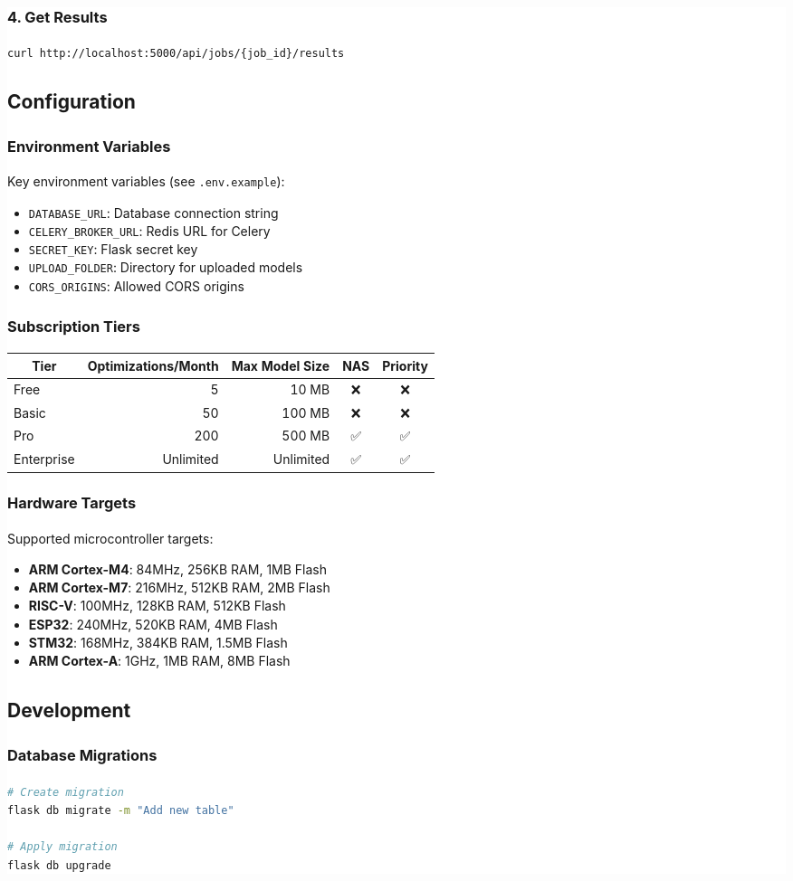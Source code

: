 ### 4. Get Results

```bash
curl http://localhost:5000/api/jobs/{job_id}/results
```

## Configuration

### Environment Variables

Key environment variables (see `.env.example`):

- `DATABASE_URL`: Database connection string
- `CELERY_BROKER_URL`: Redis URL for Celery
- `SECRET_KEY`: Flask secret key
- `UPLOAD_FOLDER`: Directory for uploaded models
- `CORS_ORIGINS`: Allowed CORS origins

### Subscription Tiers

| Tier | Optimizations/Month | Max Model Size | NAS | Priority |
|------|--------------------:|---------------:|:---:|:--------:|
| Free | 5 | 10 MB | ❌ | ❌ |
| Basic | 50 | 100 MB | ❌ | ❌ |
| Pro | 200 | 500 MB | ✅ | ✅ |
| Enterprise | Unlimited | Unlimited | ✅ | ✅ |

### Hardware Targets

Supported microcontroller targets:

- **ARM Cortex-M4**: 84MHz, 256KB RAM, 1MB Flash
- **ARM Cortex-M7**: 216MHz, 512KB RAM, 2MB Flash
- **RISC-V**: 100MHz, 128KB RAM, 512KB Flash
- **ESP32**: 240MHz, 520KB RAM, 4MB Flash
- **STM32**: 168MHz, 384KB RAM, 1.5MB Flash
- **ARM Cortex-A**: 1GHz, 1MB RAM, 8MB Flash

## Development

### Database Migrations

```bash
# Create migration
flask db migrate -m "Add new table"

# Apply migration
flask db upgrade
```
